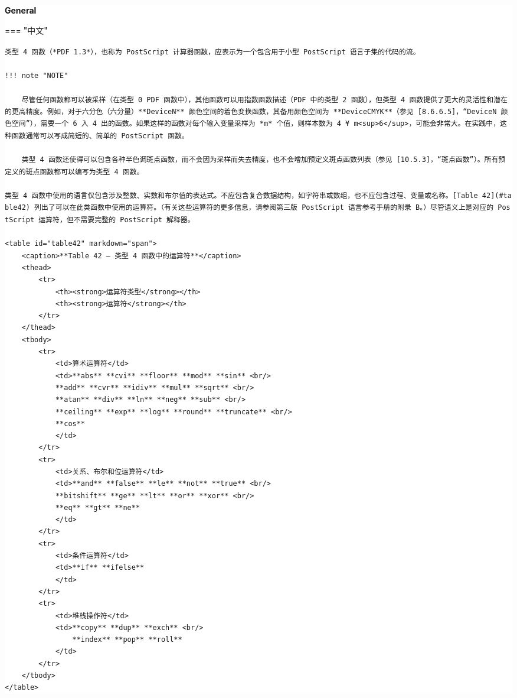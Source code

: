 **General**

=== "中文"

    类型 4 函数（*PDF 1.3*），也称为 PostScript 计算器函数，应表示为一个包含用于小型 PostScript 语言子集的代码的流。
    
    !!! note "NOTE"
    
        尽管任何函数都可以被采样（在类型 0 PDF 函数中），其他函数可以用指数函数描述（PDF 中的类型 2 函数），但类型 4 函数提供了更大的灵活性和潜在的更高精度。例如，对于六分色（六分量）**DeviceN** 颜色空间的着色变换函数，其备用颜色空间为 **DeviceCMYK**（参见 [8.6.6.5]，“DeviceN 颜色空间”），需要一个 6 入 4 出的函数。如果这样的函数对每个输入变量采样为 *m* 个值，则样本数为 4 ¥ m<sup>6</sup>，可能会非常大。在实践中，这种函数通常可以写成简短的、简单的 PostScript 函数。
    
        类型 4 函数还使得可以包含各种半色调斑点函数，而不会因为采样而失去精度，也不会增加预定义斑点函数列表（参见 [10.5.3]，“斑点函数”）。所有预定义的斑点函数都可以编写为类型 4 函数。
    
    类型 4 函数中使用的语言仅包含涉及整数、实数和布尔值的表达式。不应包含复合数据结构，如字符串或数组，也不应包含过程、变量或名称。[Table 42](#table42) 列出了可以在此类函数中使用的运算符。（有关这些运算符的更多信息，请参阅第三版 PostScript 语言参考手册的附录 B。）尽管语义上是对应的 PostScript 运算符，但不需要完整的 PostScript 解释器。
    
    <table id="table42" markdown="span">
        <caption>**Table 42 – 类型 4 函数中的运算符**</caption>
        <thead>
            <tr>
                <th><strong>运算符类型</strong></th>
                <th><strong>运算符</strong></th>
            </tr>
        </thead>
        <tbody>
            <tr>
                <td>算术运算符</td>
                <td>**abs** **cvi** **floor** **mod** **sin** <br/>
                **add** **cvr** **idiv** **mul** **sqrt** <br/>
                **atan** **div** **ln** **neg** **sub** <br/>
                **ceiling** **exp** **log** **round** **truncate** <br/>
                **cos**
                </td>
            </tr>
            <tr>
                <td>关系、布尔和位运算符</td>
                <td>**and** **false** **le** **not** **true** <br/>
                **bitshift** **ge** **lt** **or** **xor** <br/>
                **eq** **gt** **ne**
                </td>
            </tr>
            <tr>
                <td>条件运算符</td>
                <td>**if** **ifelse**
                </td>
            </tr>
            <tr>
                <td>堆栈操作符</td>
                <td>**copy** **dup** **exch** <br/>
                    **index** **pop** **roll**
                </td>
            </tr>
        </tbody>
    </table>
        

[7.3.8.2]: ./s3.md#7382-流范围
[8.7.4]: ../c8/s7.md#874-底纹图案
[8.6.6.5]: ../c8/s6.md#8665-devicen-色彩空间
[10.5.3]: ../c10/s5.md#1053-spot-函数